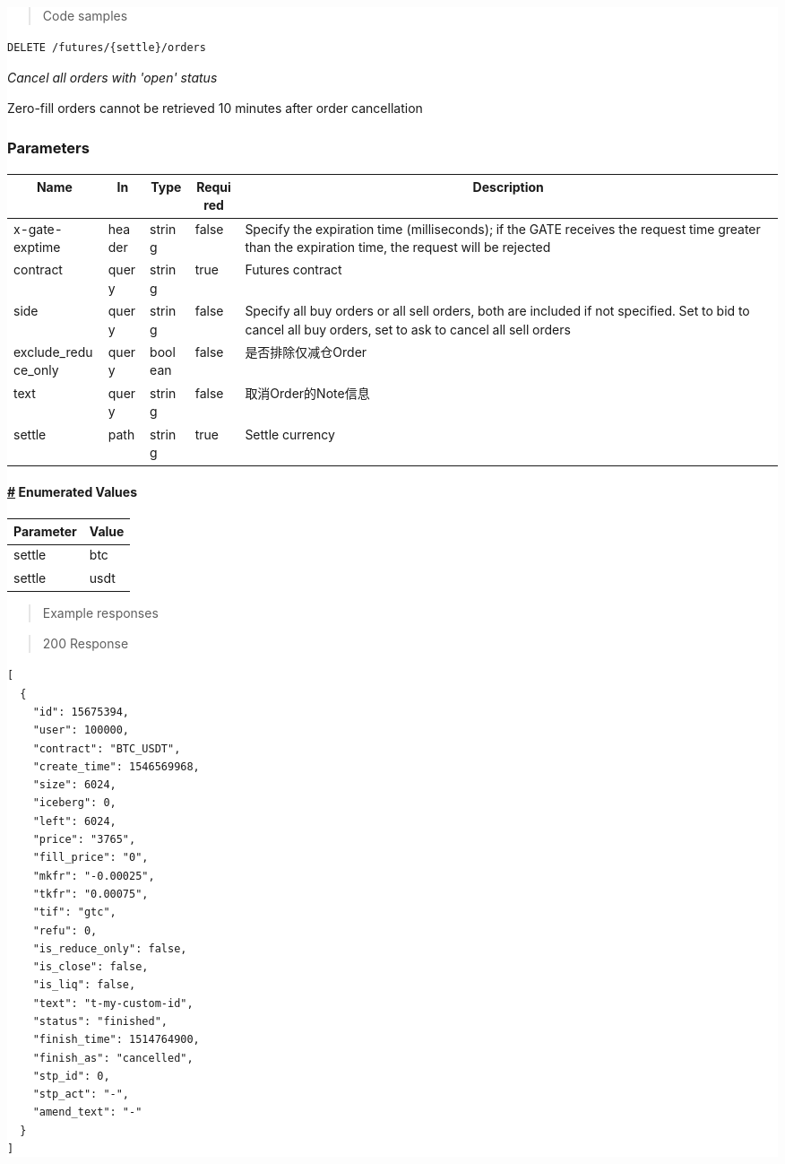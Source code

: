 > Code samples

`DELETE /futures/{settle}/orders`

_Cancel all orders with 'open' status_

Zero-fill orders cannot be retrieved 10 minutes after order cancellation

### Parameters

| Name                | In     | Type    | Required | Description                                                                                                                                              |
| ------------------- | ------ | ------- | -------- | -------------------------------------------------------------------------------------------------------------------------------------------------------- |
| x-gate-exptime      | header | string  | false    | Specify the expiration time (milliseconds); if the GATE receives the request time greater than the expiration time, the request will be rejected         |
| contract            | query  | string  | true     | Futures contract                                                                                                                                         |
| side                | query  | string  | false    | Specify all buy orders or all sell orders, both are included if not specified. Set to bid to cancel all buy orders, set to ask to cancel all sell orders |
| exclude_reduce_only | query  | boolean | false    | 是否排除仅减仓Order                                                                                                                                      |
| text                | query  | string  | false    | 取消Order的Note信息                                                                                                                                      |
| settle              | path   | string  | true     | Settle currency                                                                                                                                          |

#### [#](#enumerated-values-60) Enumerated Values

| Parameter | Value |
| --------- | ----- |
| settle    | btc   |
| settle    | usdt  |

> Example responses

> 200 Response

```
[
  {
    "id": 15675394,
    "user": 100000,
    "contract": "BTC_USDT",
    "create_time": 1546569968,
    "size": 6024,
    "iceberg": 0,
    "left": 6024,
    "price": "3765",
    "fill_price": "0",
    "mkfr": "-0.00025",
    "tkfr": "0.00075",
    "tif": "gtc",
    "refu": 0,
    "is_reduce_only": false,
    "is_close": false,
    "is_liq": false,
    "text": "t-my-custom-id",
    "status": "finished",
    "finish_time": 1514764900,
    "finish_as": "cancelled",
    "stp_id": 0,
    "stp_act": "-",
    "amend_text": "-"
  }
]
```
